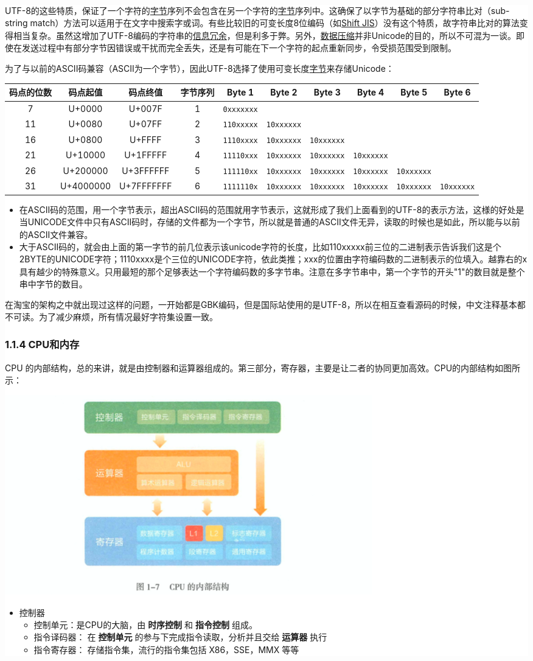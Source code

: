 UTF-8的这些特质，保证了一个字符的[字节](https://zh.wikipedia.org/wiki/字节)序列不会包含在另一个字符的[字节](https://zh.wikipedia.org/wiki/字节)序列中。这确保了以字节为基础的部分字符串比对（sub-string match）方法可以适用于在文字中搜索字或词。有些比较旧的可变长度8位编码（如[Shift JIS](https://zh.wikipedia.org/wiki/Shift_JIS)）没有这个特质，故字符串比对的算法变得相当复杂。虽然这增加了UTF-8编码的字符串的[信息冗余](https://zh.wikipedia.org/wiki/信息冗余)，但是利多于弊。另外，[数据压缩](https://zh.wikipedia.org/wiki/資料壓縮)并非Unicode的目的，所以不可混为一谈。即使在发送过程中有部分字节因错误或干扰而完全丢失，还是有可能在下一个字符的起点重新同步，令受损范围受到限制。

为了与以前的ASCII码兼容（ASCII为一个字节），因此UTF-8选择了使用可变长度[字节](https://zh.wikipedia.org/wiki/字节)来存储Unicode：

| 码点的位数 | 码点起值  |  码点终值  | 字节序列 |   Byte 1   |   Byte 2   |   Byte 3   |   Byte 4   |   Byte 5   |   Byte 6   |
| :--------: | :-------: | :--------: | :------: | :--------: | :--------: | :--------: | :--------: | :--------: | :--------: |
|     7      |  U+0000   |   U+007F   |    1     | `0xxxxxxx` |            |            |            |            |            |
|     11     |  U+0080   |   U+07FF   |    2     | `110xxxxx` | `10xxxxxx` |            |            |            |            |
|     16     |  U+0800   |   U+FFFF   |    3     | `1110xxxx` | `10xxxxxx` | `10xxxxxx` |            |            |            |
|     21     |  U+10000  |  U+1FFFFF  |    4     | `11110xxx` | `10xxxxxx` | `10xxxxxx` | `10xxxxxx` |            |            |
|     26     | U+200000  | U+3FFFFFF  |    5     | `111110xx` | `10xxxxxx` | `10xxxxxx` | `10xxxxxx` | `10xxxxxx` |            |
|     31     | U+4000000 | U+7FFFFFFF |    6     | `1111110x` | `10xxxxxx` | `10xxxxxx` | `10xxxxxx` | `10xxxxxx` | `10xxxxxx` |

- 在ASCII码的范围，用一个字节表示，超出ASCII码的范围就用字节表示，这就形成了我们上面看到的UTF-8的表示方法，这様的好处是当UNICODE文件中只有ASCII码时，存储的文件都为一个字节，所以就是普通的ASCII文件无异，读取的时候也是如此，所以能与以前的ASCII文件兼容。
- 大于ASCII码的，就会由上面的第一字节的前几位表示该unicode字符的长度，比如110xxxxx前三位的二进制表示告诉我们这是个2BYTE的UNICODE字符；1110xxxx是个三位的UNICODE字符，依此类推；xxx的位置由字符编码数的二进制表示的位填入。越靠右的x具有越少的特殊意义。只用最短的那个足够表达一个字符编码数的多字节串。注意在多字节串中，第一个字节的开头"1"的数目就是整个串中字节的数目。



在淘宝的架构之中就出现过这样的问题，一开始都是GBK编码，但是国际站使用的是UTF-8，所以在相互查看源码的时候，中文注释基本都不可读。为了减少麻烦，所有情况最好字符集设置一致。

### 1.1.4 CPU和内存

CPU 的内部结构，总的来讲，就是由控制器和运算器组成的。第三部分，寄存器，主要是让二者的协同更加高效。CPU的内部结构如图所示：

![image-20191016172304860](/img/image-20191016172304860.png)

- 控制器
  - 控制单元：是CPU的大脑，由 **时序控制** 和 **指令控制** 组成。
  - 指令译码器： 在 **控制单元** 的参与下完成指令读取，分析并且交给 **运算器** 执行
  - 指令寄存器： 存储指令集，流行的指令集包括 X86，SSE，MMX 等等
